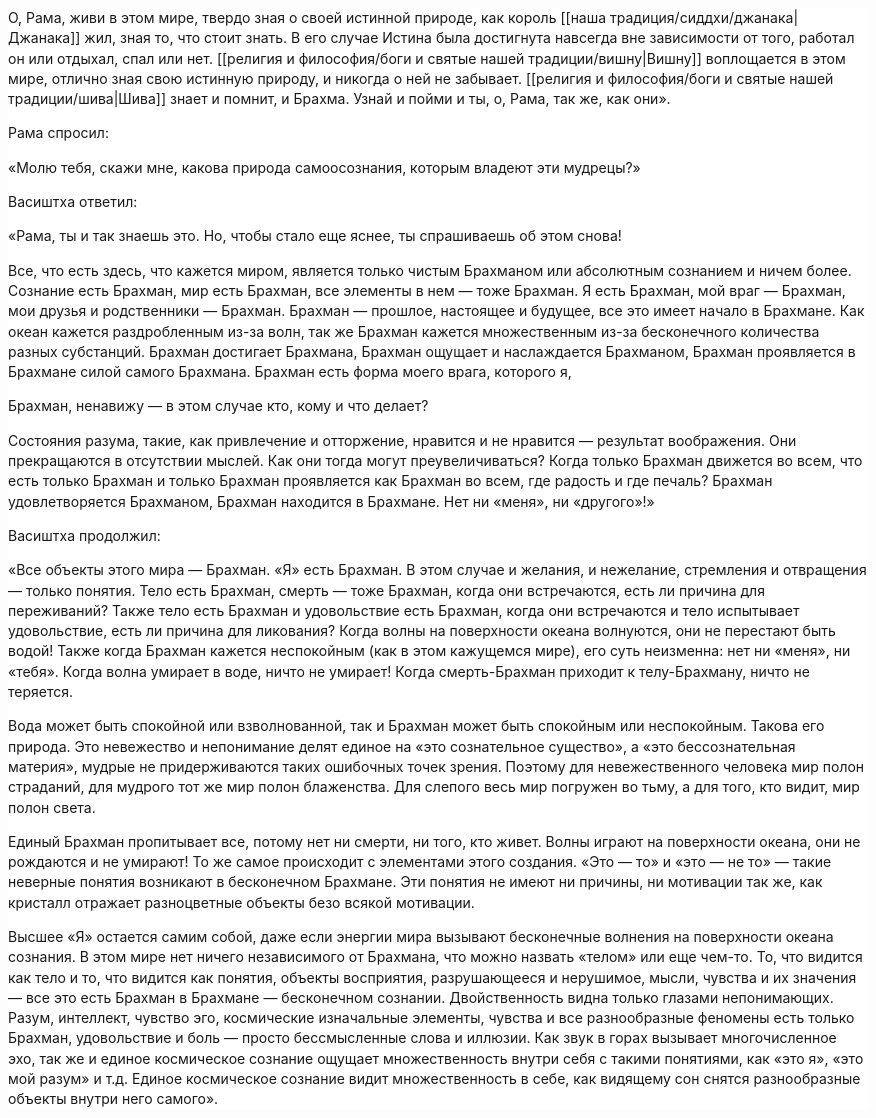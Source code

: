 О, Рама, живи в этом мире, твердо зная о своей истин­ной природе, как король [[наша традиция/сиддхи/джанака|Джанака]] жил, зная то, что стоит знать. В его случае Истина была достигнута навсегда вне зависимости от того, работал он или отдыхал, спал или нет. [[религия и философия/боги и святые нашей традиции/вишну|Вишну]] воплощается в этом мире, отлично зная свою ис­тинную природу, и никогда о ней не забывает. [[религия и философия/боги и святые нашей традиции/шива|Шива]] знает и помнит, и Брахма. Узнай и пойми и ты, о, Рама, так же, как они».

Рама спросил:

«Молю тебя, скажи мне, какова природа самоосознания, которым владеют эти мудрецы?»

Васиштха ответил:

«Рама, ты и так знаешь это. Но, чтобы стало еще яснее, ты спрашиваешь об этом снова!

Все, что есть здесь, что кажется миром, является только чистым Брахманом или абсолютным сознанием и ничем более. Сознание есть Брахман, мир есть Брахман, все эле­менты в нем — тоже Брахман. Я есть Брахман, мой враг — Брахман, мои друзья и родственники — Брахман. Брахман — прошлое, настоящее и будущее, все это имеет начало в Брахмане. Как океан кажется раздробленным из-за волн, так же Брахман кажется множественным из-за бесконечного количества разных субстанций. Брахман достигает Брахмана, Брахман ощущает и наслаждается Брахманом, Брахман проявляется в Брахмане силой само­го Брахмана. Брахман есть форма моего врага, которого я,

Брахман, ненавижу — в этом случае кто, кому и что делает?

Состояния разума, такие, как привлечение и отторже­ние, нравится и не нравится — результат воображения. Они прекращаются в отсутствии мыслей. Как они тогда могут преувеличиваться? Когда только Брахман движется во всем, что есть только Брахман и только Брахман прояв­ляется как Брахман во всем, где радость и где печаль? Брахман удовлетворяется Брахманом, Брахман находится в Брахмане. Нет ни «меня», ни «другого»!»

Васиштха продолжил:

«Все объекты этого мира — Брахман. «Я» есть Брах­ман. В этом случае и желания, и нежелание, стремления и отвращения — только понятия. Тело есть Брахман, смерть — тоже Брахман, когда они встречаются, есть ли причина для переживаний? Также тело есть Брахман и удоволь­ствие есть Брахман, когда они встречаются и тело испыты­вает удовольствие, есть ли причина для ликования? Когда волны на поверхности океана волнуются, они не перестают быть водой! Также когда Брахман кажется неспокойным (как в этом кажущемся мире), его суть неизменна: нет ни «меня», ни «тебя». Когда волна умирает в воде, ничто не умирает! Когда смерть-Брахман приходит к телу-Брахма­ну, ничто не теряется.

Вода может быть спокойной или взволнованной, так и Брахман может быть спокойным или неспокойным. Тако­ва его природа. Это невежество и непонимание делят единое на «это сознательное существо», а «это бессозна­тельная материя», мудрые не придерживаются таких оши­бочных точек зрения. Поэтому для невежественного чело­века мир полон страданий, для мудрого тот же мир полон блаженства. Для слепого весь мир погружен во тьму, а для того, кто видит, мир полон света.

Единый Брахман пропитывает все, потому нет ни смерти, ни того, кто живет. Волны играют на поверхности океана, они не рождаются и не умирают! То же самое происходит с элементами этого создания. «Это — то» и «это — не то» — такие неверные понятия возникают в бесконечном Брахмане. Эти понятия не имеют ни причины, ни мотива­ции так же, как кристалл отражает разноцветные объекты безо всякой мотивации.

Высшее «Я» остается самим собой, даже если энергии мира вызывают бесконечные волнения на поверхности океана сознания. В этом мире нет ничего независимого от Брахмана, что можно назвать «телом» или еще чем-то. То, что видится как тело и то, что видится как понятия, объек­ты восприятия, разрушающееся и нерушимое, мысли, чув­ства и их значения — все это есть Брахман в Брахмане — бесконечном сознании. Двойственность видна только глазами непонимающих. Разум, интеллект, чувство эго, кос­мические изначальные элементы, чувства и все разнооб­разные феномены есть только Брахман, удовольствие и боль — просто бессмысленные слова и иллюзии. Как звук в горах вызывает многочисленное эхо, так же и еди­ное космическое сознание ощущает множественность внутри себя с такими понятиями, как «это я», «это мой разум» и т.д. Единое космическое сознание видит множественность в себе, как видящему сон снятся разнообразные объекты внутри него самого».
